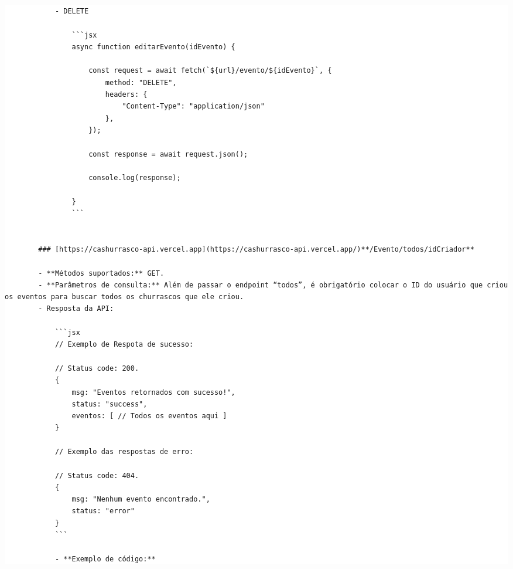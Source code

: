                 - DELETE
                    
                    ```jsx
                    async function editarEvento(idEvento) {
                    
                        const request = await fetch(`${url}/evento/${idEvento}`, {
                            method: "DELETE",
                            headers: {
                                "Content-Type": "application/json"
                            },
                        });
                    
                        const response = await request.json();
                    
                        console.log(response);
                    
                    }
                    ```
                    
            
            ### [https://cashurrasco-api.vercel.app](https://cashurrasco-api.vercel.app/)**/Evento/todos/idCriador**
            
            - **Métodos suportados:** GET.
            - **Parâmetros de consulta:** Além de passar o endpoint “todos”, é obrigatório colocar o ID do usuário que criou os eventos para buscar todos os churrascos que ele criou.
            - Resposta da API:
                
                ```jsx
                // Exemplo de Respota de sucesso:
                
                // Status code: 200. 
                {
                	msg: "Eventos retornados com sucesso!",
                	status: "success",
                	eventos: [ // Todos os eventos aqui ]
                }
                
                // Exemplo das respostas de erro:
                
                // Status code: 404. 
                {
                	msg: "Nenhum evento encontrado.",
                	status: "error"
                }
                ```
                
                - **Exemplo de código:**
